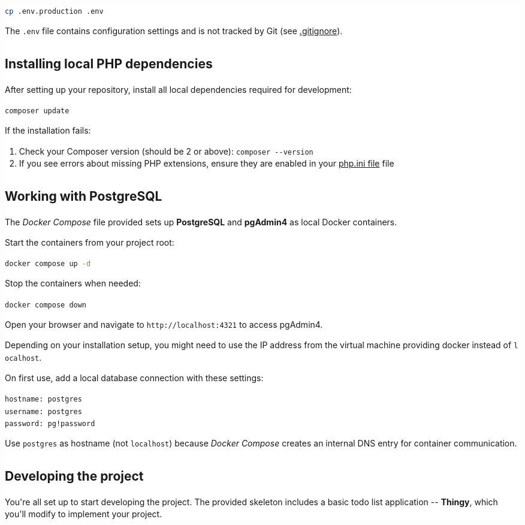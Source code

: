 ```bash
cp .env.production .env
```

The `.env` file contains configuration settings and is not tracked by Git (see [.gitignore](.gitignore)).


## Installing local PHP dependencies

After setting up your repository, install all local dependencies required for development:

```bash
composer update
```

If the installation fails:

1. Check your Composer version (should be 2 or above): `composer --version`
2. If you see errors about missing PHP extensions, ensure they are enabled in your [php.ini file](https://www.php.net/manual/en/configuration.file.php) file


## Working with PostgreSQL

The _Docker Compose_ file provided sets up **PostgreSQL** and **pgAdmin4** as local Docker containers.

Start the containers from your project root:

```bash
docker compose up -d
```

Stop the containers when needed:

```bash
docker compose down
```

Open your browser and navigate to `http://localhost:4321` to access pgAdmin4.

Depending on your installation setup, you might need to use the IP address from the virtual machine providing docker instead of `localhost`.

On first use, add a local database connection with these settings:

```
hostname: postgres
username: postgres
password: pg!password
```

Use `postgres` as hostname (not `localhost`) because _Docker Compose_ creates an internal DNS entry for container communication.


## Developing the project

You're all set up to start developing the project.
The provided skeleton includes a basic todo list application -- **Thingy**, which you'll modify to implement your project.

